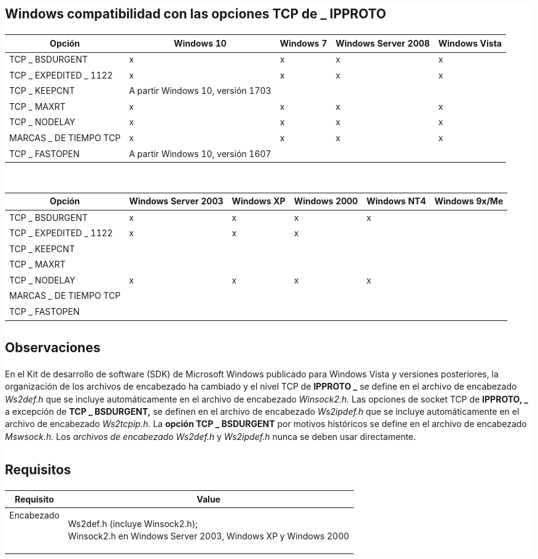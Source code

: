 </table>

## <a name="windows-support-for-ipproto_tcp-options"></a>Windows compatibilidad con las opciones TCP de \_ IPPROTO

| Opción | Windows 10 | Windows 7 | Windows Server 2008 | Windows Vista |
|-|-|-|-|-|
| TCP \_ BSDURGENT | x | x | x | x |
| TCP \_ EXPEDITED \_ 1122 | x | x | x | x |
| TCP \_ KEEPCNT | A partir Windows 10, versión 1703 | | | |
| TCP \_ MAXRT | x | x | x | x |
| TCP \_ NODELAY | x | x | x | x |
| MARCAS \_ DE TIEMPO TCP | x | x | x | x |
| TCP \_ FASTOPEN | A partir Windows 10, versión 1607 | | | |

<br/>

 | Opción | Windows Server 2003 | Windows XP | Windows 2000 | Windows NT4 | Windows 9x/Me |
|-|-|-|-|-|-|
| TCP \_ BSDURGENT | x | x | x | x | |
| TCP \_ EXPEDITED \_ 1122 | x | x | x | | |
| TCP \_ KEEPCNT | | | | | |
| TCP \_ MAXRT | | | | | |
| TCP \_ NODELAY | x | x | x | x | |
| MARCAS \_ DE TIEMPO TCP | | | | | |
| TCP \_ FASTOPEN | | | | | |

## <a name="remarks"></a>Observaciones

En el Kit de desarrollo de software (SDK) de Microsoft Windows publicado para Windows Vista y versiones posteriores, la organización de los archivos de encabezado ha cambiado y el nivel TCP de **IPPROTO \_** se define en el archivo de encabezado *Ws2def.h* que se incluye automáticamente en el archivo de encabezado *Winsock2.h.* Las opciones de socket TCP de **IPPROTO, \_** a excepción de **TCP \_ BSDURGENT,** se definen en el archivo de encabezado *Ws2ipdef.h* que se incluye automáticamente en el archivo de encabezado *Ws2tcpip.h.* La **opción TCP \_ BSDURGENT** por motivos históricos se define en el archivo de encabezado *Mswsock.h.* Los *archivos de encabezado Ws2def.h* y *Ws2ipdef.h* nunca se deben usar directamente.

## <a name="requirements"></a>Requisitos

| Requisito | Value |
|-|-|
| Encabezado | <dl> <dt>Ws2def.h (incluye Winsock2.h);</dt> <dt>Winsock2.h en Windows Server 2003, Windows XP y Windows 2000</dt> </dl> |
